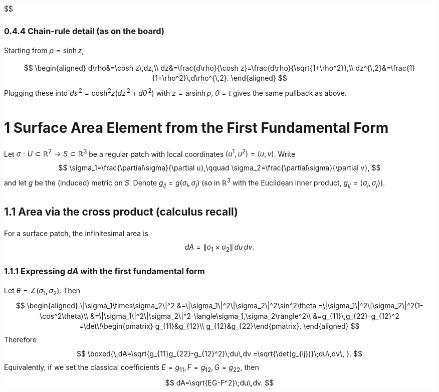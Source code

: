 $$
### 0.4.4 Chain-rule detail (as on the board)

Starting from $\rho=\sinh z$,

$$
\begin{aligned}
d\rho&=\cosh z\,dz,\\
dz&=\frac{d\rho}{\cosh z}=\frac{d\rho}{\sqrt{1+\rho^2}},\\
dz^{\,2}&=\frac{1}{1+\rho^2}\,d\rho^{\,2}.
\end{aligned}
$$
Plugging these into $d\tilde s^{\,2}=\cosh^2 z(dz^{\,2}+d\theta^{\,2})$ with $z=\operatorname{arsinh}\rho,\ \theta=t$ gives the same pullback as above.

# 1 Surface Area Element from the First Fundamental Form

Let $\sigma:U\subset\mathbb{R}^2\to S\subset\mathbb{R}^3$ be a regular patch with local coordinates $(u^1,u^2)=(u,v)$.
Write
$$
\sigma_1=\frac{\partial\sigma}{\partial u},\qquad 
\sigma_2=\frac{\partial\sigma}{\partial v},
$$
and let $g$ be the (induced) metric on $S$. Denote $g_{ij}=g(\sigma_i,\sigma_j)$ (so in $\mathbb{R}^3$ with the Euclidean inner product, $g_{ij}=\langle\sigma_i,\sigma_j\rangle$).

## 1.1 Area via the cross product (calculus recall)

For a surface patch, the infinitesimal area is
$$
dA=\|\sigma_1\times\sigma_2\|\,du\,dv .
$$

### 1.1.1 Expressing $dA$ with the first fundamental form

Let $\theta=\angle(\sigma_1,\sigma_2)$. Then
$$
\begin{aligned}
\|\sigma_1\times\sigma_2\|^2
&=\|\sigma_1\|^2\|\sigma_2\|^2\sin^2\theta
=\|\sigma_1\|^2\|\sigma_2\|^2(1-\cos^2\theta)\\
&=\|\sigma_1\|^2\|\sigma_2\|^2-\langle\sigma_1,\sigma_2\rangle^2\\
&=g_{11}\,g_{22}-g_{12}^2
=\det\!\begin{pmatrix} g_{11}&g_{12}\\ g_{12}&g_{22}\end{pmatrix}.
\end{aligned}
$$
Therefore
$$
\boxed{\,dA=\sqrt{g_{11}g_{22}-g_{12}^2}\;du\,dv
=\sqrt{\det(g_{ij})}\;du\,dv\, }.
$$
Equivalently, if we set the classical coefficients $E=g_{11},\,F=g_{12},\,G=g_{22}$, then
$$
dA=\sqrt{EG-F^2}\;du\,dv.
$$
